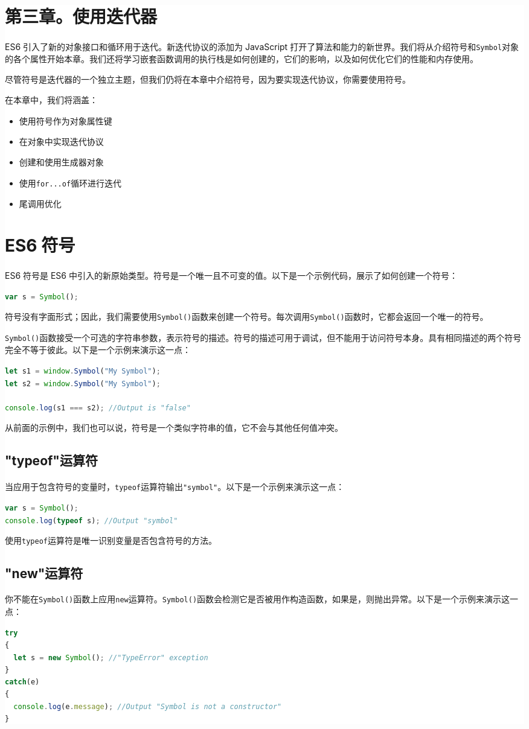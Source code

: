 # 第三章。使用迭代器

ES6 引入了新的对象接口和循环用于迭代。新迭代协议的添加为 JavaScript 打开了算法和能力的新世界。我们将从介绍符号和`Symbol`对象的各个属性开始本章。我们还将学习嵌套函数调用的执行栈是如何创建的，它们的影响，以及如何优化它们的性能和内存使用。

尽管符号是迭代器的一个独立主题，但我们仍将在本章中介绍符号，因为要实现迭代协议，你需要使用符号。

在本章中，我们将涵盖：

+   使用符号作为对象属性键

+   在对象中实现迭代协议

+   创建和使用生成器对象

+   使用`for...of`循环进行迭代

+   尾调用优化

# ES6 符号

ES6 符号是 ES6 中引入的新原始类型。符号是一个唯一且不可变的值。以下是一个示例代码，展示了如何创建一个符号：

```js
var s = Symbol();
```

符号没有字面形式；因此，我们需要使用`Symbol()`函数来创建一个符号。每次调用`Symbol()`函数时，它都会返回一个唯一的符号。

`Symbol()`函数接受一个可选的字符串参数，表示符号的描述。符号的描述可用于调试，但不能用于访问符号本身。具有相同描述的两个符号完全不等于彼此。以下是一个示例来演示这一点：

```js
let s1 = window.Symbol("My Symbol");
let s2 = window.Symbol("My Symbol");

console.log(s1 === s2); //Output is "false"
```

从前面的示例中，我们也可以说，符号是一个类似字符串的值，它不会与其他任何值冲突。

## "typeof"运算符

当应用于包含符号的变量时，`typeof`运算符输出`"symbol"`。以下是一个示例来演示这一点：

```js
var s = Symbol();
console.log(typeof s); //Output "symbol"
```

使用`typeof`运算符是唯一识别变量是否包含符号的方法。

## "new"运算符

你不能在`Symbol()`函数上应用`new`运算符。`Symbol()`函数会检测它是否被用作构造函数，如果是，则抛出异常。以下是一个示例来演示这一点：

```js
try
{
  let s = new Symbol(); //"TypeError" exception
}
catch(e)
{
  console.log(e.message); //Output "Symbol is not a constructor"
}
```
